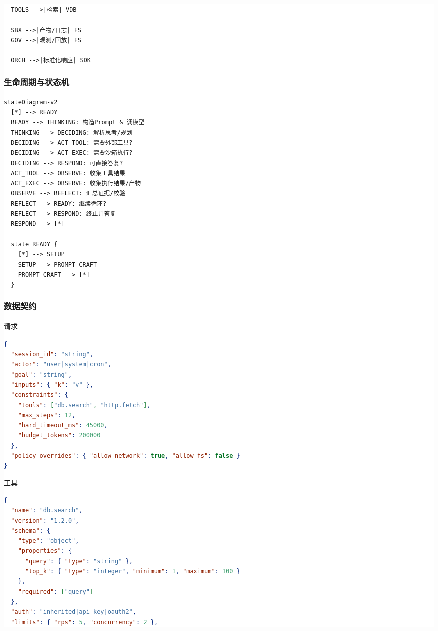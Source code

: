 ``` mermaid
  TOOLS -->|检索| VDB

  SBX -->|产物/日志| FS
  GOV -->|观测/回放| FS

  ORCH -->|标准化响应| SDK
```

### 生命周期与状态机
``` mermaid
stateDiagram-v2
  [*] --> READY
  READY --> THINKING: 构造Prompt & 调模型
  THINKING --> DECIDING: 解析思考/规划
  DECIDING --> ACT_TOOL: 需要外部工具?
  DECIDING --> ACT_EXEC: 需要沙箱执行?
  DECIDING --> RESPOND: 可直接答复?
  ACT_TOOL --> OBSERVE: 收集工具结果
  ACT_EXEC --> OBSERVE: 收集执行结果/产物
  OBSERVE --> REFLECT: 汇总证据/校验
  REFLECT --> READY: 继续循环?
  REFLECT --> RESPOND: 终止并答复
  RESPOND --> [*]

  state READY {
    [*] --> SETUP
    SETUP --> PROMPT_CRAFT
    PROMPT_CRAFT --> [*]
  }
```
### 数据契约
请求
``` json
{
  "session_id": "string",
  "actor": "user|system|cron",
  "goal": "string",
  "inputs": { "k": "v" },
  "constraints": {
    "tools": ["db.search", "http.fetch"],
    "max_steps": 12,
    "hard_timeout_ms": 45000,
    "budget_tokens": 200000
  },
  "policy_overrides": { "allow_network": true, "allow_fs": false }
}
```

工具
``` json
{
  "name": "db.search",
  "version": "1.2.0",
  "schema": {
    "type": "object",
    "properties": {
      "query": { "type": "string" },
      "top_k": { "type": "integer", "minimum": 1, "maximum": 100 }
    },
    "required": ["query"]
  },
  "auth": "inherited|api_key|oauth2",
  "limits": { "rps": 5, "concurrency": 2 },
```